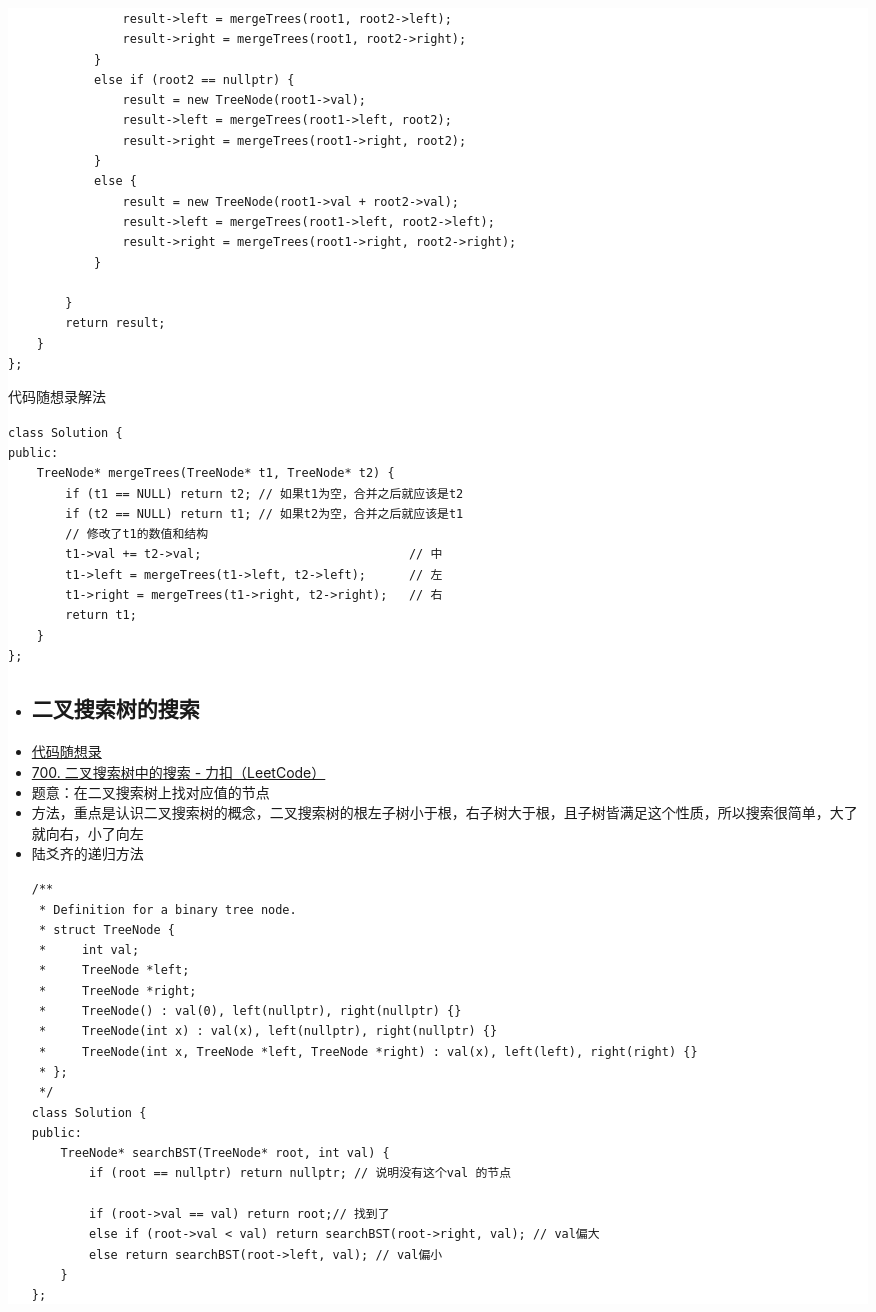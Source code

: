   ```
                  result->left = mergeTrees(root1, root2->left);
                  result->right = mergeTrees(root1, root2->right);
              }
              else if (root2 == nullptr) {
                  result = new TreeNode(root1->val);
                  result->left = mergeTrees(root1->left, root2);
                  result->right = mergeTrees(root1->right, root2);
              }
              else {
                  result = new TreeNode(root1->val + root2->val);
                  result->left = mergeTrees(root1->left, root2->left);
                  result->right = mergeTrees(root1->right, root2->right);
              }
              
          }
          return result;
      }
  };
  ```
  代码随想录解法  
  ```
  class Solution {
  public:
      TreeNode* mergeTrees(TreeNode* t1, TreeNode* t2) {
          if (t1 == NULL) return t2; // 如果t1为空，合并之后就应该是t2
          if (t2 == NULL) return t1; // 如果t2为空，合并之后就应该是t1
          // 修改了t1的数值和结构
          t1->val += t2->val;                             // 中
          t1->left = mergeTrees(t1->left, t2->left);      // 左
          t1->right = mergeTrees(t1->right, t2->right);   // 右
          return t1;
      }
  };
  ```
- ## 二叉搜索树的搜索
- [代码随想录](https://programmercarl.com/0700.%E4%BA%8C%E5%8F%89%E6%90%9C%E7%B4%A2%E6%A0%91%E4%B8%AD%E7%9A%84%E6%90%9C%E7%B4%A2.html#%E7%AE%97%E6%B3%95%E5%85%AC%E5%BC%80%E8%AF%BE)
- [700. 二叉搜索树中的搜索 - 力扣（LeetCode）](https://leetcode.cn/problems/search-in-a-binary-search-tree/description/)
- 题意：在二叉搜索树上找对应值的节点
- 方法，重点是认识二叉搜索树的概念，二叉搜索树的根左子树小于根，右子树大于根，且子树皆满足这个性质，所以搜索很简单，大了就向右，小了向左
- 陆爻齐的递归方法
  ```
  /**
   * Definition for a binary tree node.
   * struct TreeNode {
   *     int val;
   *     TreeNode *left;
   *     TreeNode *right;
   *     TreeNode() : val(0), left(nullptr), right(nullptr) {}
   *     TreeNode(int x) : val(x), left(nullptr), right(nullptr) {}
   *     TreeNode(int x, TreeNode *left, TreeNode *right) : val(x), left(left), right(right) {}
   * };
   */
  class Solution {
  public:
      TreeNode* searchBST(TreeNode* root, int val) {
          if (root == nullptr) return nullptr; // 说明没有这个val 的节点
  
          if (root->val == val) return root;// 找到了
          else if (root->val < val) return searchBST(root->right, val); // val偏大
          else return searchBST(root->left, val); // val偏小
      }
  };
  ```